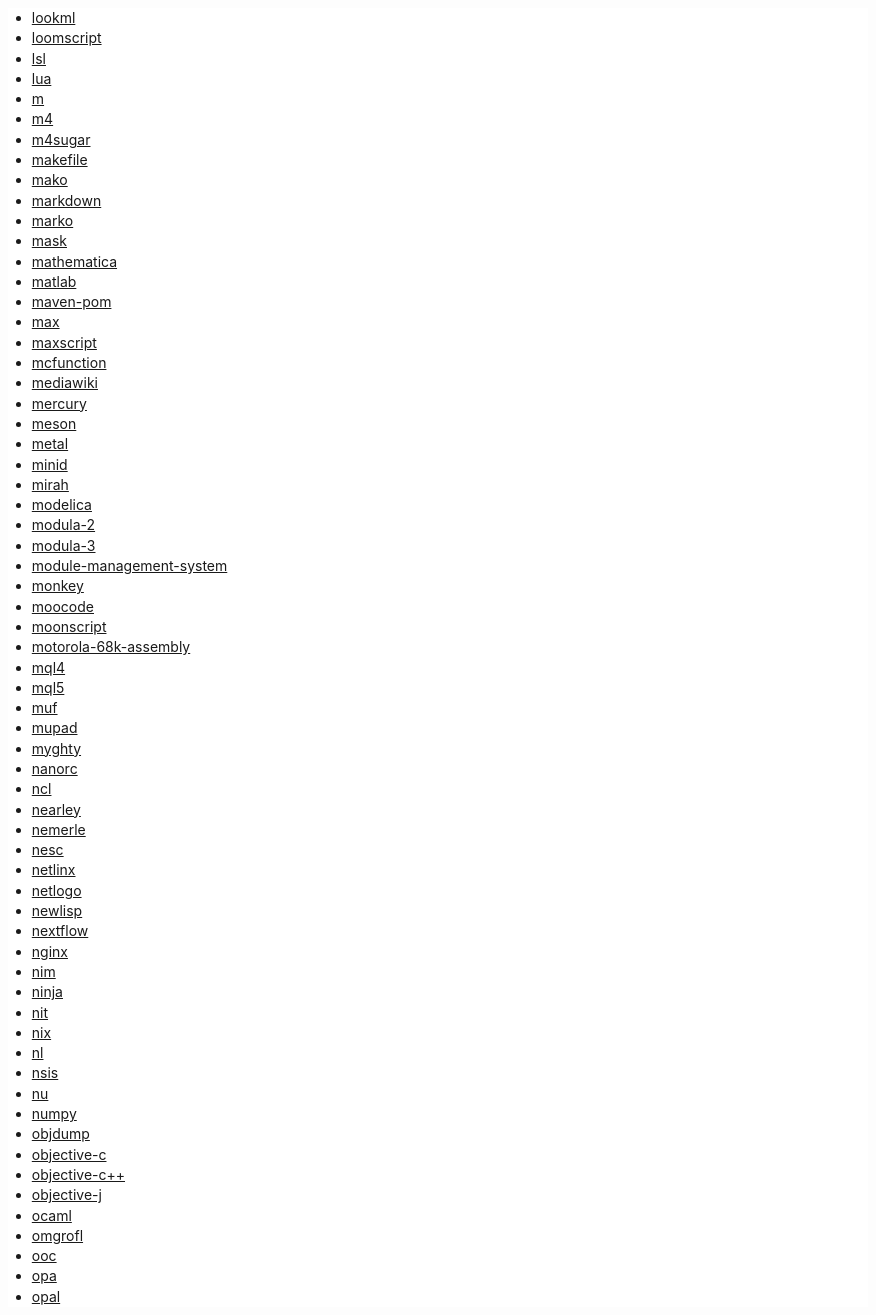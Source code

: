 - [lookml](#lookml)
- [loomscript](#loomscript)
- [lsl](#lsl)
- [lua](#lua)
- [m](#m)
- [m4](#m4)
- [m4sugar](#m4sugar)
- [makefile](#makefile)
- [mako](#mako)
- [markdown](#markdown)
- [marko](#marko)
- [mask](#mask)
- [mathematica](#mathematica)
- [matlab](#matlab)
- [maven-pom](#maven-pom)
- [max](#max)
- [maxscript](#maxscript)
- [mcfunction](#mcfunction)
- [mediawiki](#mediawiki)
- [mercury](#mercury)
- [meson](#meson)
- [metal](#metal)
- [minid](#minid)
- [mirah](#mirah)
- [modelica](#modelica)
- [modula-2](#modula-2)
- [modula-3](#modula-3)
- [module-management-system](#module-management-system)
- [monkey](#monkey)
- [moocode](#moocode)
- [moonscript](#moonscript)
- [motorola-68k-assembly](#motorola-68k-assembly)
- [mql4](#mql4)
- [mql5](#mql5)
- [muf](#muf)
- [mupad](#mupad)
- [myghty](#myghty)
- [nanorc](#nanorc)
- [ncl](#ncl)
- [nearley](#nearley)
- [nemerle](#nemerle)
- [nesc](#nesc)
- [netlinx](#netlinx)
- [netlogo](#netlogo)
- [newlisp](#newlisp)
- [nextflow](#nextflow)
- [nginx](#nginx)
- [nim](#nim)
- [ninja](#ninja)
- [nit](#nit)
- [nix](#nix)
- [nl](#nl)
- [nsis](#nsis)
- [nu](#nu)
- [numpy](#numpy)
- [objdump](#objdump)
- [objective-c](#objective-c)
- [objective-c++](#objective-c)
- [objective-j](#objective-j)
- [ocaml](#ocaml)
- [omgrofl](#omgrofl)
- [ooc](#ooc)
- [opa](#opa)
- [opal](#opal)